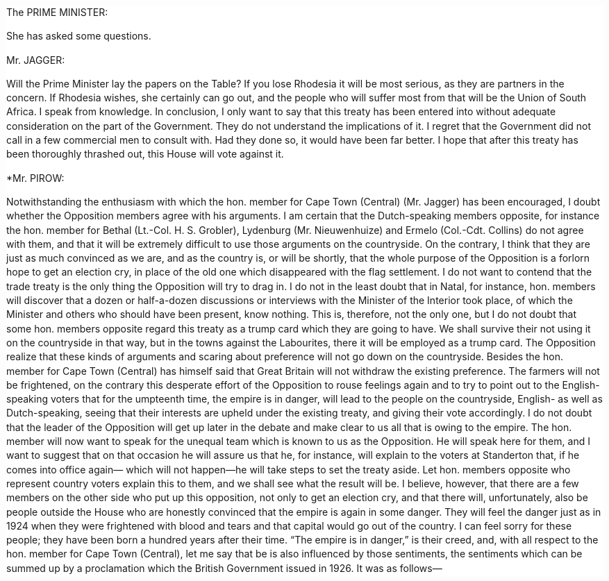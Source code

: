 <from>The <person refersTo="hansard_za">PRIME MINISTER</person>:</from>

<p>She has asked some questions.</p>

</speech>

<speech by="#jagger">

<from>Mr. <person refersTo="hansard_za">JAGGER</person>:</from>

<p>Will the Prime Minister lay the papers on the Table? If you lose Rhodesia it will be most serious, as they are partners in the concern. If Rhodesia wishes, she certainly can go out, and the people who will suffer most from that will be the Union of South Africa. I speak from knowledge. In conclusion, I only want to say that this treaty has been entered into without adequate consideration on the part of the Government. They do not understand the implications of it. I regret that the Government did not call in a few commercial men to consult with. Had they done so, it would have been far better. I hope that after this treaty has been thoroughly thrashed out, this House will vote against it.</p>

</speech>

<speech by="#pirow">

<from>*Mr. <person refersTo="hansard_za">PIROW</person>:</from>

<p>Notwithstanding the enthusiasm with which the hon. member for Cape Town (Central) (Mr. Jagger) has been encouraged, I doubt whether the Opposition members agree with his arguments. I am certain that the Dutch-speaking members opposite, for instance the hon. member for Bethal (Lt.-Col. H. S. Grobler), Lydenburg (Mr. Nieuwenhuize) and Ermelo (Col.-Cdt. Collins) do not agree with them, and that it will be extremely difficult to use those arguments on the countryside. On the contrary, I think that they are just as much convinced as we are, and as the country is, or will be shortly, that the whole purpose of the Opposition is a forlorn hope to get an election cry, in place of the old one which disappeared with the flag settlement. I do not want to contend that the trade treaty is the only thing the Opposition will try to drag in. I do not in the least doubt that in Natal, for instance, hon. members will discover that a dozen or half-a-dozen discussions or interviews with the Minister of the Interior took place, of which the Minister and others who should have been present, know nothing. This is, therefore, not the only one, but I do not doubt that some hon. members opposite regard this treaty as a trump card which they are going to have. We shall survive their not using it on the countryside in that way, but in the towns against the Labourites, there it will be employed as a trump card. The Opposition realize that these kinds of arguments and scaring about preference will not go down on the countryside. Besides the hon. member for Cape Town (Central) has himself said that Great Britain will not withdraw the existing preference. The farmers will not be frightened, on the contrary this desperate effort of the Opposition to rouse feelings again and to try to point out to the English-speaking voters that for the umpteenth time, the empire is in danger, will lead to the people on the countryside, English- as well as Dutch-speaking, seeing that their interests are upheld under the existing treaty, and giving their vote accordingly. I do not doubt that the leader of the Opposition will get up later in the debate and make clear to us all that is owing to the empire. The hon. member will now want to speak for the unequal team which is known to us as the Opposition. He will speak here for them, and I want to suggest that on that occasion he will assure us that he, for instance, will explain to the voters at Standerton that, if he comes into office again&#x2014; which will not happen&#x2014;he will take steps to set the treaty aside. Let hon. members opposite who represent country voters explain this to them, and we shall see what the result will be. I believe, however, that there are a few members on the other side who put up this opposition, not only to get an election cry, and that there will, unfortunately, also be people outside the House who are honestly convinced that the empire is again in some danger. They will feel the danger just as in 1924 when they were frightened with blood and tears and that capital would go out of the country. I can feel sorry for these people; they have been born a hundred years after their time. &#x201C;The empire is in danger,&#x201D; is their creed, and, with all respect to the hon. member for Cape Town (Central), let me say that be is also influenced by those sentiments, the sentiments which can be summed up by a proclamation which the British Government issued in 1926. It was as follows&#x2014;</p>
